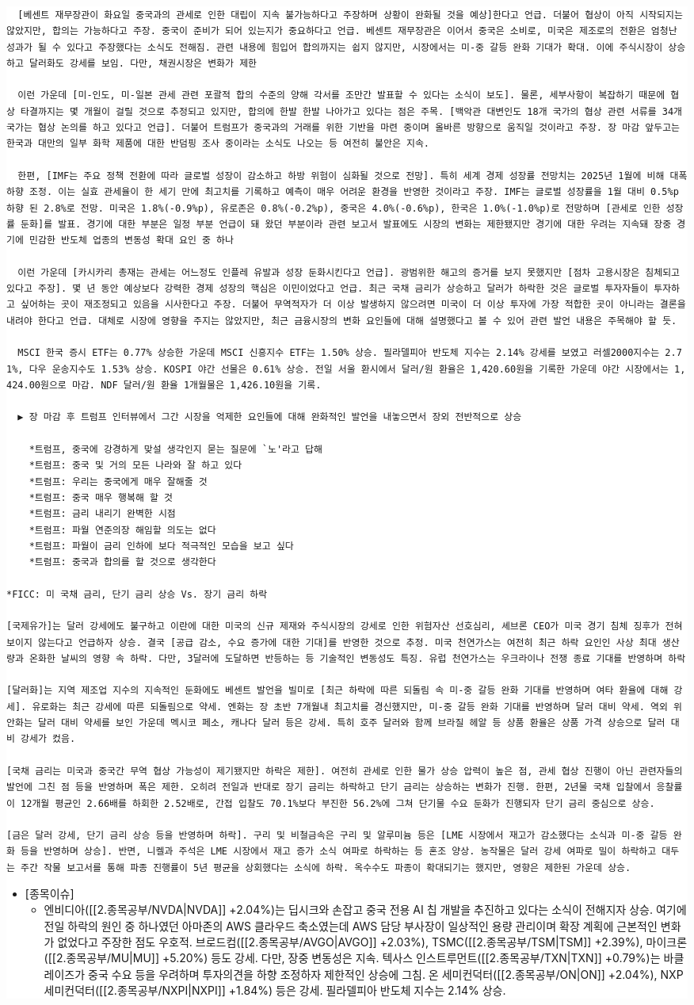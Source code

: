 	  [베센트 재무장관이 화요일 중국과의 관세로 인한 대립이 지속 불가능하다고 주장하며 상황이 완화될 것을 예상]한다고 언급. 더불어 협상이 아직 시작되지는 않았지만, 합의는 가능하다고 주장. 중국이 준비가 되어 있는지가 중요하다고 언급. 베센트 재무장관은 이어서 중국은 소비로, 미국은 제조로의 전환은 엄청난 성과가 될 수 있다고 주장했다는 소식도 전해짐. 관련 내용에 힘입어 합의까지는 쉽지 않지만, 시장에서는 미-중 갈등 완화 기대가 확대. 이에 주식시장이 상승하고 달러화도 강세를 보임. 다만, 채권시장은 변화가 제한
	  
	  이런 가운데 [미-인도, 미-일본 관세 관련 포괄적 합의 수준의 양해 각서를 조만간 발표할 수 있다는 소식이 보도]. 물론, 세부사항이 복잡하기 때문에 협상 타결까지는 몇 개월이 걸릴 것으로 추정되고 있지만, 합의에 한발 한발 나아가고 있다는 점은 주목. [백악관 대변인도 18개 국가의 협상 관련 서류를 34개 국가는 협상 논의를 하고 있다고 언급]. 더불어 트럼프가 중국과의 거래를 위한 기반을 마련 중이며 올바른 방향으로 움직일 것이라고 주장. 장 마감 앞두고는 한국과 대만의 일부 화학 제품에 대한 반덤핑 조사 중이라는 소식도 나오는 등 여전히 불안은 지속. 
	  
	  한편, [IMF는 주요 정책 전환에 따라 글로벌 성장이 감소하고 하방 위험이 심화될 것으로 전망]. 특히 세계 경제 성장률 전망치는 2025년 1월에 비해 대폭 하향 조정. 이는 실효 관세율이 한 세기 만에 최고치를 기록하고 예측이 매우 어려운 환경을 반영한 것이라고 주장. IMF는 글로벌 성장률을 1월 대비 0.5%p 하향 된 2.8%로 전망. 미국은 1.8%(-0.9%p), 유로존은 0.8%(-0.2%p), 중국은 4.0%(-0.6%p), 한국은 1.0%(-1.0%p)로 전망하며 [관세로 인한 성장률 둔화]를 발표. 경기에 대한 부분은 일정 부분 언급이 돼 왔던 부분이라 관련 보고서 발표에도 시장의 변화는 제한됐지만 경기에 대한 우려는 지속돼 장중 경기에 민감한 반도체 업종의 변동성 확대 요인 중 하나
	  
	  이런 가운데 [카시카리 총재는 관세는 어느정도 인플레 유발과 성장 둔화시킨다고 언급]. 광범위한 해고의 증거를 보지 못했지만 [점차 고용시장은 침체되고 있다고 주장]. 몇 년 동안 예상보다 강력한 경제 성장의 핵심은 이민이었다고 언급. 최근 국채 금리가 상승하고 달러가 하락한 것은 글로벌 투자자들이 투자하고 싶어하는 곳이 재조정되고 있음을 시사한다고 주장. 더불어 무역적자가 더 이상 발생하지 않으려면 미국이 더 이상 투자에 가장 적합한 곳이 아니라는 결론을 내려야 한다고 언급. 대체로 시장에 영향을 주지는 않았지만, 최근 금융시장의 변화 요인들에 대해 설명했다고 볼 수 있어 관련 발언 내용은 주목해야 할 듯.
	  
	  MSCI 한국 증시 ETF는 0.77% 상승한 가운데 MSCI 신흥지수 ETF는 1.50% 상승. 필라델피아 반도체 지수는 2.14% 강세를 보였고 러셀2000지수는 2.71%, 다우 운송지수도 1.53% 상승. KOSPI 야간 선물은 0.61% 상승. 전일 서울 환시에서 달러/원 환율은 1,420.60원을 기록한 가운데 야간 시장에서는 1,424.00원으로 마감. NDF 달러/원 환율 1개월물은 1,426.10원을 기록. 
	  
	  ▶ 장 마감 후 트럼프 인터뷰에서 그간 시장을 억제한 요인들에 대해 완화적인 발언을 내놓으면서 장외 전반적으로 상승

		*트럼프, 중국에 강경하게 맞설 생각인지 묻는 질문에 `노'라고 답해
		*트럼프: 중국 및 거의 모든 나라와 잘 하고 있다
		*트럼프: 우리는 중국에게 매우 잘해줄 것
		*트럼프: 중국 매우 행복해 할 것
		*트럼프: 금리 내리기 완벽한 시점
		*트럼프: 파월 연준의장 해임할 의도는 없다
		*트럼프: 파월이 금리 인하에 보다 적극적인 모습을 보고 싶다
		*트럼프: 중국과 합의를 할 것으로 생각한다
		
	*FICC: 미 국채 금리, 단기 금리 상승 Vs. 장기 금리 하락
	
	[국제유가]는 달러 강세에도 불구하고 이란에 대한 미국의 신규 제재와 주식시장의 강세로 인한 위험자산 선호심리, 셰브론 CEO가 미국 경기 침체 징후가 전혀 보이지 않는다고 언급하자 상승. 결국 [공급 감소, 수요 증가에 대한 기대]를 반영한 것으로 추정. 미국 천연가스는 여전히 최근 하락 요인인 사상 최대 생산량과 온화한 날씨의 영향 속 하락. 다만, 3달러에 도달하면 반등하는 등 기술적인 변동성도 특징. 유럽 천연가스는 우크라이나 전쟁 종료 기대를 반영하며 하락
	
	[달러화]는 지역 제조업 지수의 지속적인 둔화에도 베센트 발언을 빌미로 [최근 하락에 따른 되돌림 속 미-중 갈등 완화 기대를 반영하며 여타 환율에 대해 강세]. 유로화는 최근 강세에 따른 되돌림으로 약세. 엔화는 장 초반 7개월내 최고치를 경신했지만, 미-중 갈등 완화 기대를 반영하며 달러 대비 약세. 역외 위안화는 달러 대비 약세를 보인 가운데 멕시코 페소, 캐나다 달러 등은 강세. 특히 호주 달러와 함께 브라질 헤알 등 상품 환율은 상품 가격 상승으로 달러 대비 강세가 컸음. 
	
	[국채 금리는 미국과 중국간 무역 협상 가능성이 제기됐지만 하락은 제한]. 여전히 관세로 인한 물가 상승 압력이 높은 점, 관세 협상 진행이 아닌 관련자들의 발언에 그친 점 등을 반영하며 폭은 제한. 오히려 전일과 반대로 장기 금리는 하락하고 단기 금리는 상승하는 변화가 진행. 한편, 2년물 국채 입찰에서 응찰률이 12개월 평균인 2.66배를 하회한 2.52배로, 간접 입찰도 70.1%보다 부진한 56.2%에 그쳐 단기물 수요 둔화가 진행되자 단기 금리 중심으로 상승. 
	
	[금은 달러 강세, 단기 금리 상승 등을 반영하며 하락]. 구리 및 비철금속은 구리 및 알루미늄 등은 [LME 시장에서 재고가 감소했다는 소식과 미-중 갈등 완화 등을 반영하며 상승]. 반면, 니켈과 주석은 LME 시장에서 재고 증가 소식 여파로 하락하는 등 혼조 양상. 농작물은 달러 강세 여파로 밀이 하락하고 대두는 주간 작물 보고서를 통해 파종 진행률이 5년 평균을 상회했다는 소식에 하락. 옥수수도 파종이 확대되기는 했지만, 영향은 제한된 가운데 상승.




- [종목이슈]
	- 엔비디아([[2.종목공부/NVDA\|NVDA]] +2.04%)는 딥시크와 손잡고 중국 전용 AI 칩 개발을 추진하고 있다는 소식이 전해지자 상승. 여기에 전일 하락의 원인 중 하나였던 아마존의 AWS 클라우드 축소였는데 AWS 담당 부사장이 일상적인 용량 관리이며 확장 계획에 근본적인 변화가 없었다고 주장한 점도 우호적. 브로드컴([[2.종목공부/AVGO\|AVGO]] +2.03%), TSMC([[2.종목공부/TSM\|TSM]] +2.39%), 마이크론([[2.종목공부/MU\|MU]] +5.20%) 등도 강세. 다만, 장중 변동성은 지속. 텍사스 인스트루먼트([[2.종목공부/TXN\|TXN]] +0.79%)는 바클레이즈가 중국 수요 등을 우려하며 투자의견을 하향 조정하자 제한적인 상승에 그침. 온 세미컨덕터([[2.종목공부/ON\|ON]] +2.04%), NXP 세미컨덕터([[2.종목공부/NXPI\|NXPI]] +1.84%) 등은 강세. 필라델피아 반도체 지수는 2.14% 상승.
	  